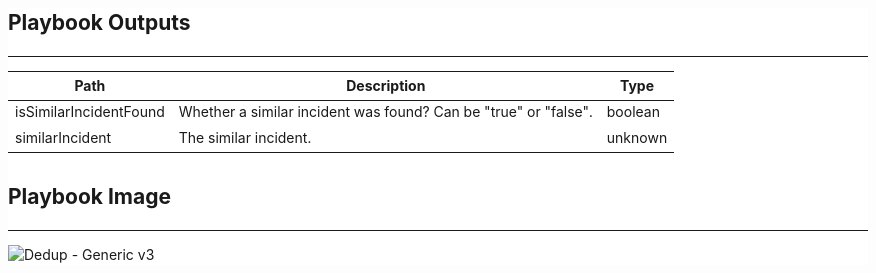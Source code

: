 ## Playbook Outputs
---

| **Path** | **Description** | **Type** |
| --- | --- | --- |
| isSimilarIncidentFound | Whether a similar incident was found? Can be "true" or "false". | boolean |
| similarIncident | The similar incident. | unknown |

## Playbook Image
---
![Dedup - Generic v3](https://raw.githubusercontent.com/cvescan/cvescan/b66c9f284175ad7fa2bfc0295982234110becae1/Packs/CommonPlaybooks/doc_files/Dedup_-_Generic_v3.png)
